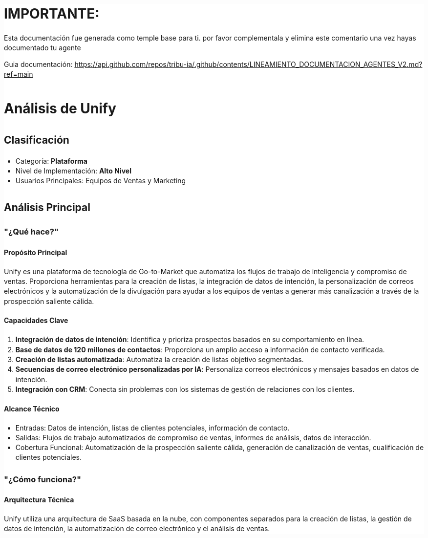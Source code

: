 # IMPORTANTE:

Esta documentación fue generada como temple base para ti. por favor complementala y elimina este comentario una vez hayas documentado tu agente

Guia documentación: https://api.github.com/repos/tribu-ia/.github/contents/LINEAMIENTO_DOCUMENTACION_AGENTES_V2.md?ref=main


# Análisis de Unify

## Clasificación
- Categoría: **Plataforma**
- Nivel de Implementación: **Alto Nivel**
- Usuarios Principales: Equipos de Ventas y Marketing

## Análisis Principal

### "¿Qué hace?"

#### Propósito Principal
Unify es una plataforma de tecnología de Go-to-Market que automatiza los flujos de trabajo de inteligencia y compromiso de ventas. Proporciona herramientas para la creación de listas, la integración de datos de intención, la personalización de correos electrónicos y la automatización de la divulgación para ayudar a los equipos de ventas a generar más canalización a través de la prospección saliente cálida.

#### Capacidades Clave
1. **Integración de datos de intención**: Identifica y prioriza prospectos basados en su comportamiento en línea.
2. **Base de datos de 120 millones de contactos**: Proporciona un amplio acceso a información de contacto verificada.
3. **Creación de listas automatizada**: Automatiza la creación de listas objetivo segmentadas.
4. **Secuencias de correo electrónico personalizadas por IA**: Personaliza correos electrónicos y mensajes basados en datos de intención.
5. **Integración con CRM**: Conecta sin problemas con los sistemas de gestión de relaciones con los clientes.

#### Alcance Técnico
- Entradas: Datos de intención, listas de clientes potenciales, información de contacto.
- Salidas: Flujos de trabajo automatizados de compromiso de ventas, informes de análisis, datos de interacción.
- Cobertura Funcional: Automatización de la prospección saliente cálida, generación de canalización de ventas, cualificación de clientes potenciales.

### "¿Cómo funciona?"

#### Arquitectura Técnica
Unify utiliza una arquitectura de SaaS basada en la nube, con componentes separados para la creación de listas, la gestión de datos de intención, la automatización de correo electrónico y el análisis de ventas.

